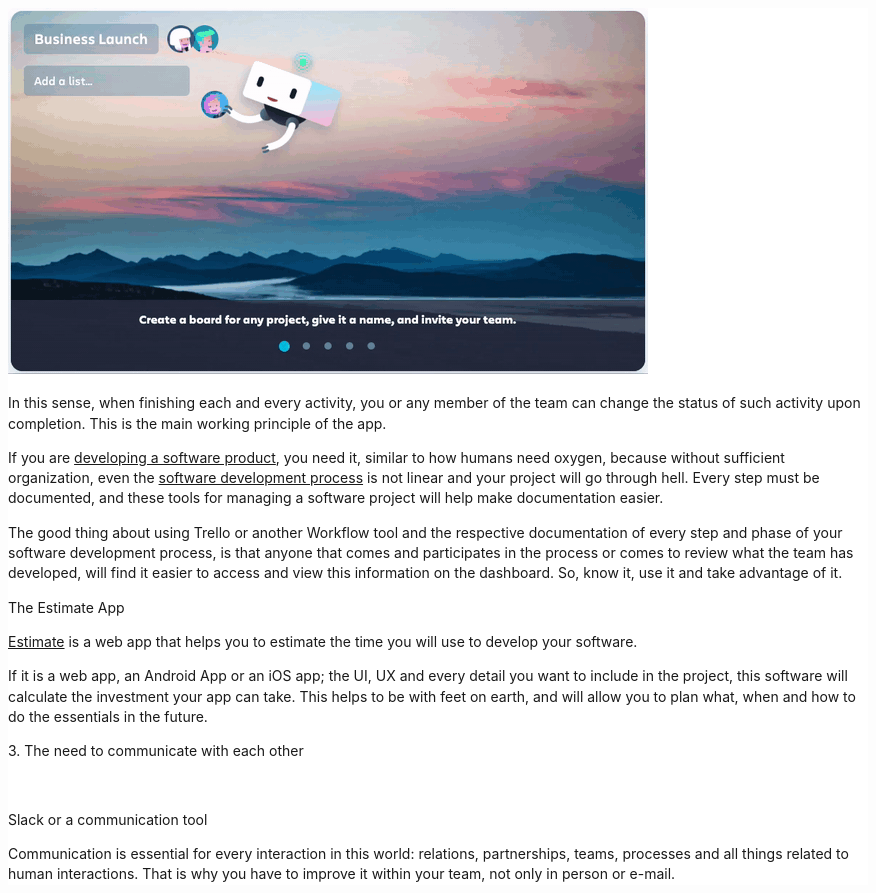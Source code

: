 [![trello](./media/tools-entrepreneur.gif)](#)

In this sense, when finishing each and every activity, you or any member of the team can change the status of such activity upon completion. This is the main working principle of the app.
 
If you are [developing a software product](https://cobuildlab.com/blog/software-development-for-new-products/), you need it, similar to how humans need oxygen,  because without sufficient organization, even the [software development process](https://cobuildlab.com/blog/best-software-development-process/) is not linear and your project will go through hell. Every step must be documented, and these tools for managing a software project will help make documentation easier.

The good thing about using Trello or another Workflow tool and the respective documentation of every step and phase of your software development process, is that anyone that comes and participates in the process or comes to review what the team has developed, will find it easier to access and view this information on the dashboard.  So, know it, use it and take advantage of it.

<title-3>The Estimate App</title-3>

[Estimate](https://estimatemyapp.com/) is a web app that helps you to estimate the time you will use to develop your software.
 
If it is a web app, an Android App or an iOS app; the UI, UX and every detail you want to include in the project, this software will calculate the investment your app can take. This helps to be with feet on earth, and will allow you to plan what, when and how to do the essentials in the future.

<title-3>3. The need to communicate with each other</title-3>

<Br>

<title-3>Slack or a communication tool</title-3>

Communication is essential for every interaction in this world: relations, partnerships, teams, processes and all things related to human interactions. That is why you have to improve it within your team, not only in person or e-mail.

